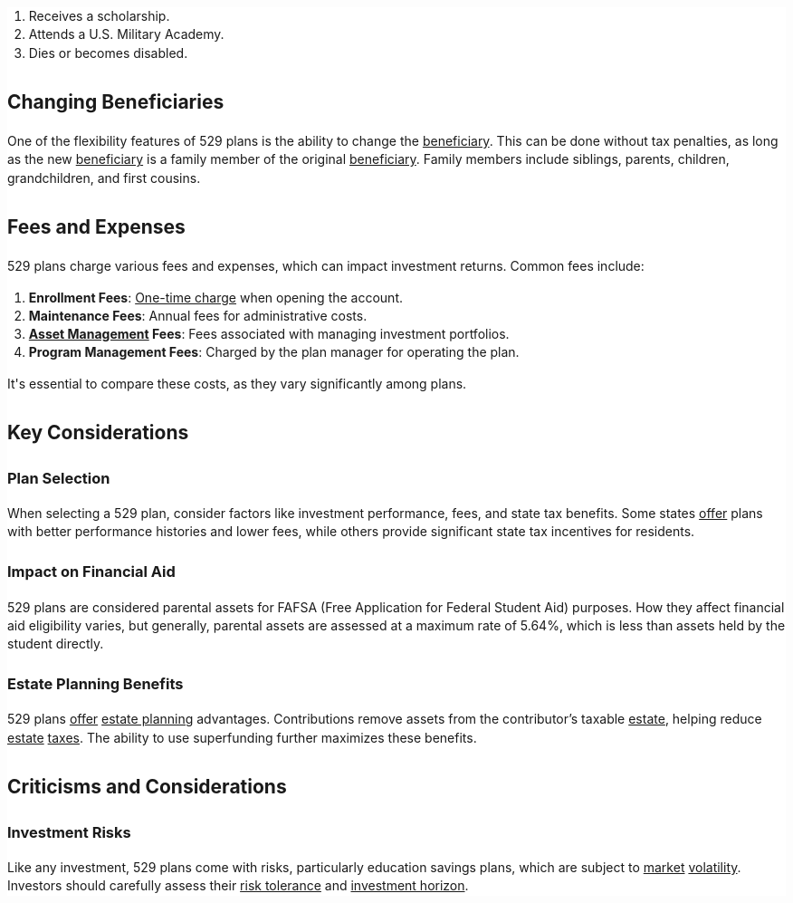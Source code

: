 1. Receives a scholarship.
2. Attends a U.S. Military Academy.
3. Dies or becomes disabled.

## Changing Beneficiaries

One of the flexibility features of 529 plans is the ability to change the [beneficiary](../b/beneficiary.md). This can be done without tax penalties, as long as the new [beneficiary](../b/beneficiary.md) is a family member of the original [beneficiary](../b/beneficiary.md). Family members include siblings, parents, children, grandchildren, and first cousins.

## Fees and Expenses

529 plans charge various fees and expenses, which can impact investment returns. Common fees include:

1. **Enrollment Fees**: [One-time charge](../o/one-time_charge.md) when opening the account.
2. **Maintenance Fees**: Annual fees for administrative costs.
3. **[Asset Management](../a/asset_management.md) Fees**: Fees associated with managing investment portfolios.
4. **Program Management Fees**: Charged by the plan manager for operating the plan. 

It's essential to compare these costs, as they vary significantly among plans.

## Key Considerations

### Plan Selection

When selecting a 529 plan, consider factors like investment performance, fees, and state tax benefits. Some states [offer](../o/offer.md) plans with better performance histories and lower fees, while others provide significant state tax incentives for residents.

### Impact on Financial Aid

529 plans are considered parental assets for FAFSA (Free Application for Federal Student Aid) purposes. How they affect financial aid eligibility varies, but generally, parental assets are assessed at a maximum rate of 5.64%, which is less than assets held by the student directly.

### Estate Planning Benefits

529 plans [offer](../o/offer.md) [estate planning](../e/estate_planning.md) advantages. Contributions remove assets from the contributor’s taxable [estate](../e/estate.md), helping reduce [estate](../e/estate.md) [taxes](../t/taxes.md). The ability to use superfunding further maximizes these benefits.

## Criticisms and Considerations

### Investment Risks

Like any investment, 529 plans come with risks, particularly education savings plans, which are subject to [market](../m/market.md) [volatility](../v/volatility.md). Investors should carefully assess their [risk tolerance](../r/risk_tolerance.md) and [investment horizon](../i/investment_horizon.md).
